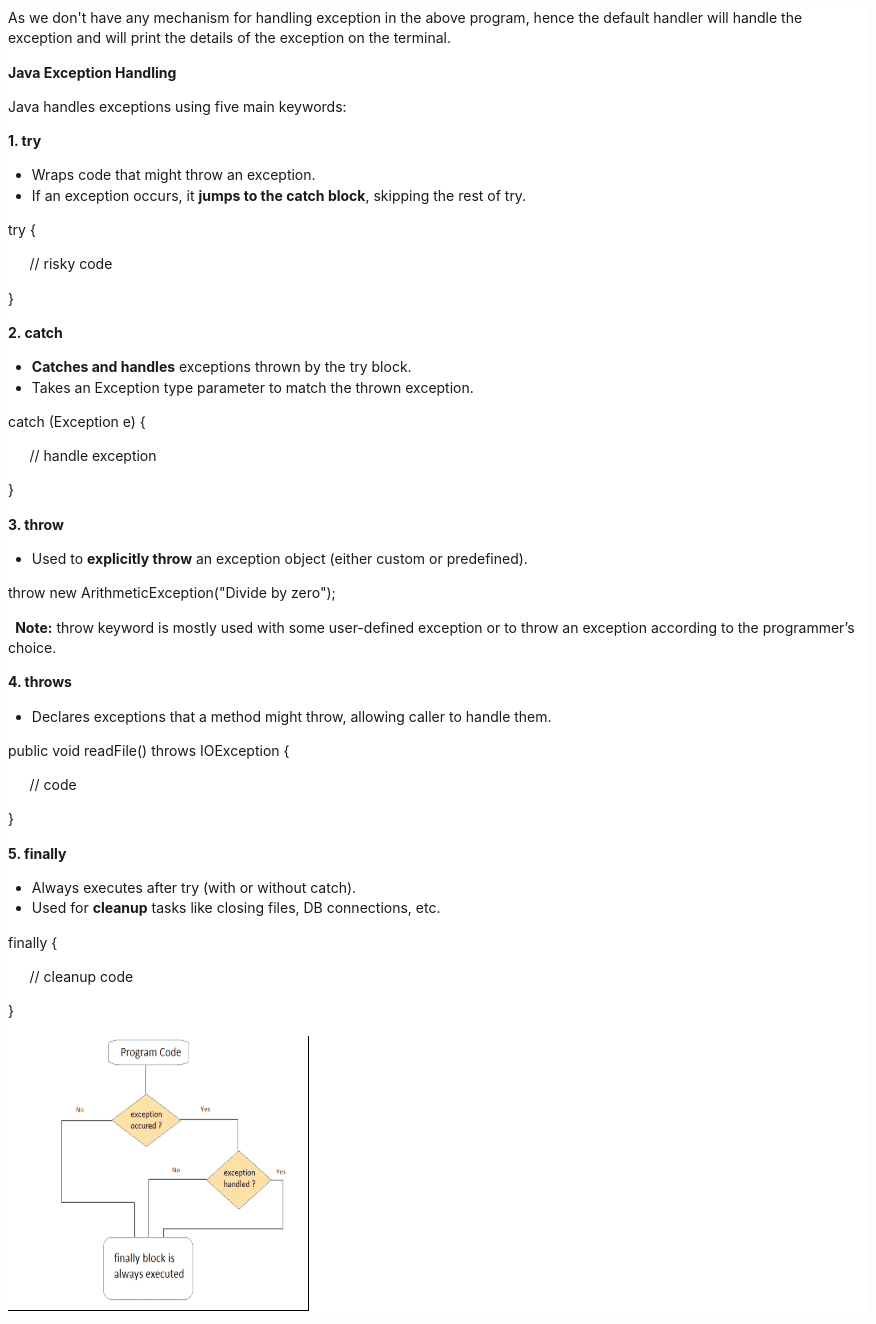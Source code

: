 As we don't have any mechanism for handling exception in the above program, hence the default handler will handle the exception and will print the details of the exception on the terminal.

**Java Exception Handling**

Java handles exceptions using five main keywords:

**1. try**

- Wraps code that might throw an exception.
- If an exception occurs, it **jumps to the catch block**, skipping the rest of try.

try {

`   `// risky code

}

**2. catch**

- **Catches and handles** exceptions thrown by the try block.
- Takes an Exception type parameter to match the thrown exception.

catch (Exception e) {

`   `// handle exception

}

**3. throw**

- Used to **explicitly throw** an exception object (either custom or predefined).

throw new ArithmeticException("Divide by zero");

` `**Note:** throw keyword is mostly used with some user-defined exception or to throw an exception according to the programmer’s choice.

**4. throws**

- Declares exceptions that a method might throw, allowing caller to handle them.

public void readFile() throws IOException {

`   `// code

}

**5. finally**

- Always executes after try (with or without catch).
- Used for **cleanup** tasks like closing files, DB connections, etc.

finally {

`   `// cleanup code

}

![finally clause in exception handling in java](Images/Aspose.Words.29c8aaf6-78b7-40f1-9928-f63d3abc355b.003.png)
